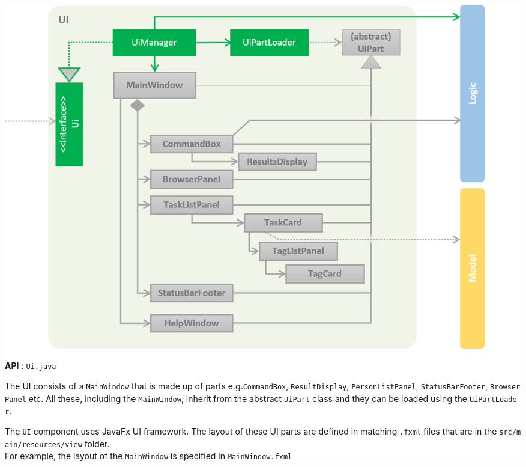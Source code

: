 <img src="images/UiClassDiagram.png" width="800"><br>

**API** : [`Ui.java`](../src/main/java/seedu/task/ui/Ui.java)

The UI consists of a `MainWindow` that is made up of parts e.g.`CommandBox`, `ResultDisplay`, `PersonListPanel`,
`StatusBarFooter`, `BrowserPanel` etc. All these, including the `MainWindow`, inherit from the abstract `UiPart` class
and they can be loaded using the `UiPartLoader`.

The `UI` component uses JavaFx UI framework. The layout of these UI parts are defined in matching `.fxml` files
that are in the `src/main/resources/view` folder.<br>
For example, the layout of the [`MainWindow`](../src/main/java/seedu/task/ui/MainWindow.java) is specified in
[`MainWindow.fxml`](../src/main/resources/view/MainWindow.fxml)
